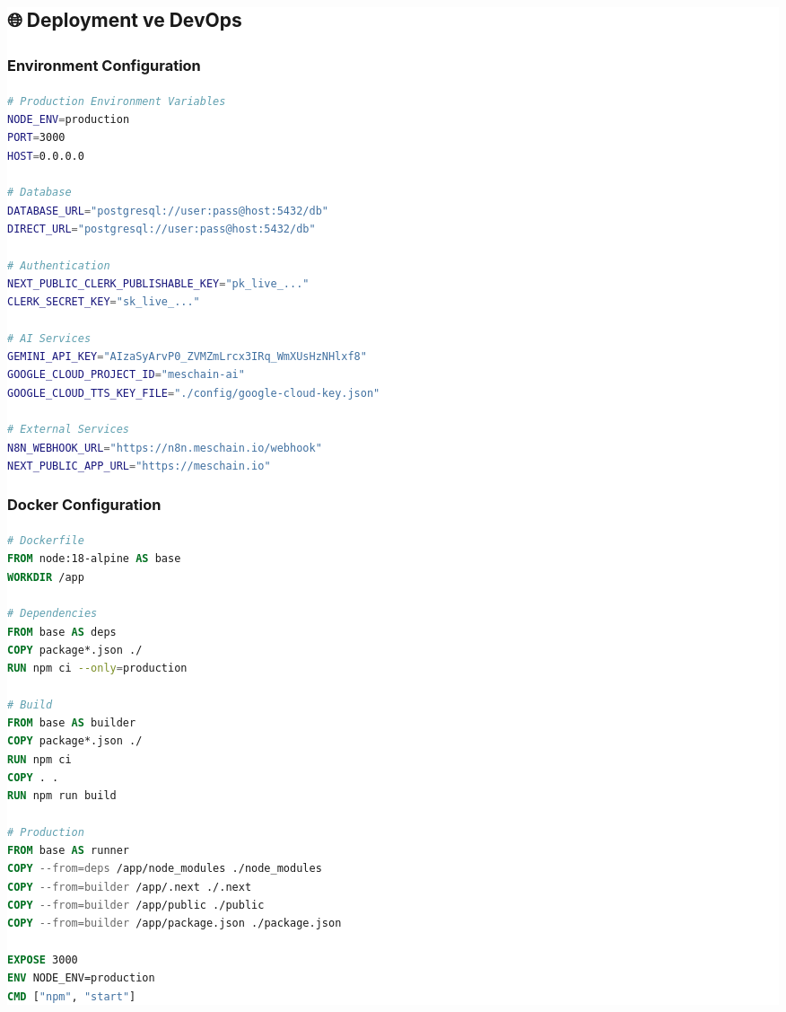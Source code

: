 
## 🌐 Deployment ve DevOps

### Environment Configuration
```bash
# Production Environment Variables
NODE_ENV=production
PORT=3000
HOST=0.0.0.0

# Database
DATABASE_URL="postgresql://user:pass@host:5432/db"
DIRECT_URL="postgresql://user:pass@host:5432/db"

# Authentication
NEXT_PUBLIC_CLERK_PUBLISHABLE_KEY="pk_live_..."
CLERK_SECRET_KEY="sk_live_..."

# AI Services
GEMINI_API_KEY="AIzaSyArvP0_ZVMZmLrcx3IRq_WmXUsHzNHlxf8"
GOOGLE_CLOUD_PROJECT_ID="meschain-ai"
GOOGLE_CLOUD_TTS_KEY_FILE="./config/google-cloud-key.json"

# External Services
N8N_WEBHOOK_URL="https://n8n.meschain.io/webhook"
NEXT_PUBLIC_APP_URL="https://meschain.io"
```

### Docker Configuration
```dockerfile
# Dockerfile
FROM node:18-alpine AS base
WORKDIR /app

# Dependencies
FROM base AS deps
COPY package*.json ./
RUN npm ci --only=production

# Build
FROM base AS builder
COPY package*.json ./
RUN npm ci
COPY . .
RUN npm run build

# Production
FROM base AS runner
COPY --from=deps /app/node_modules ./node_modules
COPY --from=builder /app/.next ./.next
COPY --from=builder /app/public ./public
COPY --from=builder /app/package.json ./package.json

EXPOSE 3000
ENV NODE_ENV=production
CMD ["npm", "start"]
```
